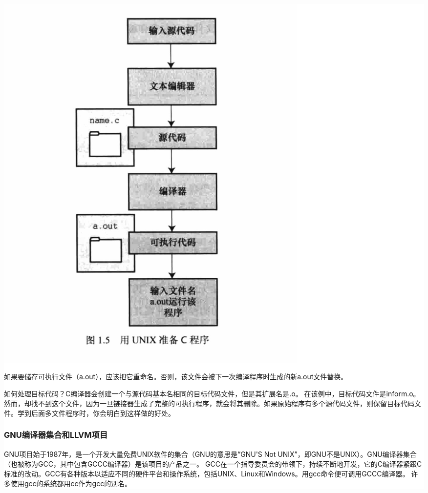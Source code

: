    ![](读书笔记：C-Primer-Plus-第6版/05.png)

   如果要储存可执行文件（a.out），应该把它重命名。否则，该文件会被下一次编译程序时生成的新a.out文件替换。

   如何处理目标代码？C编译器会创建一个与源代码基本名相同的目标代码文件，但是其扩展名是.o。
   在该例中，目标代码文件是inform.o。然而，却找不到这个文件，因为一旦链接器生成了完整的可执行程序，就会将其删除。如果原始程序有多个源代码文件，则保留目标代码文件。学到后面多文件程序时，你会明白到这样做的好处。

### GNU编译器集合和LLVM项目

GNU项目始于1987年，是一个开发大量免费UNIX软件的集合（GNU的意思是“GNU'S Not UNIX”，即GNU不是UNIX）。GNU编译器集合（也被称为GCC，其中包含GCCC编译器）是该项目的产品之一。
GCC在一个指导委员会的带领下，持续不断地开发，它的C编译器紧跟C标准的改动。GCC有各种版本以适应不同的硬件平台和操作系统，包括UNIX、Linux和Windows。用gcc命令便可调用GCCC编译器。
许多使用gcc的系统都用cc作为gcc的别名。
